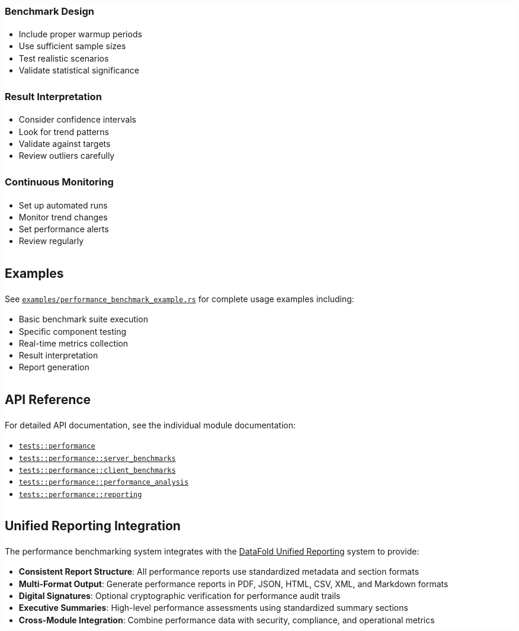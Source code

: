 ### Benchmark Design
- Include proper warmup periods
- Use sufficient sample sizes
- Test realistic scenarios
- Validate statistical significance

### Result Interpretation
- Consider confidence intervals
- Look for trend patterns
- Validate against targets
- Review outliers carefully

### Continuous Monitoring
- Set up automated runs
- Monitor trend changes
- Set performance alerts
- Review regularly

## Examples

See [`examples/performance_benchmark_example.rs`](../../examples/performance_benchmark_example.rs) for complete usage examples including:

- Basic benchmark suite execution
- Specific component testing
- Real-time metrics collection
- Result interpretation
- Report generation

## API Reference

For detailed API documentation, see the individual module documentation:

- [`tests::performance`](../src/tests/performance/mod.rs)
- [`tests::performance::server_benchmarks`](../src/tests/performance/server_benchmarks.rs)
- [`tests::performance::client_benchmarks`](../src/tests/performance/client_benchmarks.rs)
- [`tests::performance::performance_analysis`](../src/tests/performance/performance_analysis.rs)
- [`tests::performance::reporting`](../src/tests/performance/reporting.rs)

## Unified Reporting Integration

The performance benchmarking system integrates with the [DataFold Unified Reporting](../reporting/unified-reporting-architecture.md) system to provide:

- **Consistent Report Structure**: All performance reports use standardized metadata and section formats
- **Multi-Format Output**: Generate performance reports in PDF, JSON, HTML, CSV, XML, and Markdown formats
- **Digital Signatures**: Optional cryptographic verification for performance audit trails
- **Executive Summaries**: High-level performance assessments using standardized summary sections
- **Cross-Module Integration**: Combine performance data with security, compliance, and operational metrics
